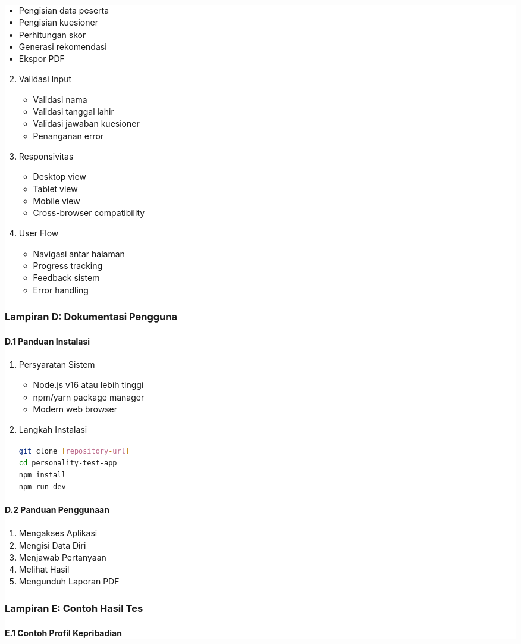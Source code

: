   - Pengisian data peserta
   - Pengisian kuesioner
   - Perhitungan skor
   - Generasi rekomendasi
   - Ekspor PDF

2. Validasi Input

   - Validasi nama
   - Validasi tanggal lahir
   - Validasi jawaban kuesioner
   - Penanganan error

3. Responsivitas

   - Desktop view
   - Tablet view
   - Mobile view
   - Cross-browser compatibility

4. User Flow
   - Navigasi antar halaman
   - Progress tracking
   - Feedback sistem
   - Error handling

### Lampiran D: Dokumentasi Pengguna

#### D.1 Panduan Instalasi

1. Persyaratan Sistem

   - Node.js v16 atau lebih tinggi
   - npm/yarn package manager
   - Modern web browser

2. Langkah Instalasi
   ```bash
   git clone [repository-url]
   cd personality-test-app
   npm install
   npm run dev
   ```

#### D.2 Panduan Penggunaan

1. Mengakses Aplikasi
2. Mengisi Data Diri
3. Menjawab Pertanyaan
4. Melihat Hasil
5. Mengunduh Laporan PDF

### Lampiran E: Contoh Hasil Tes

#### E.1 Contoh Profil Kepribadian
